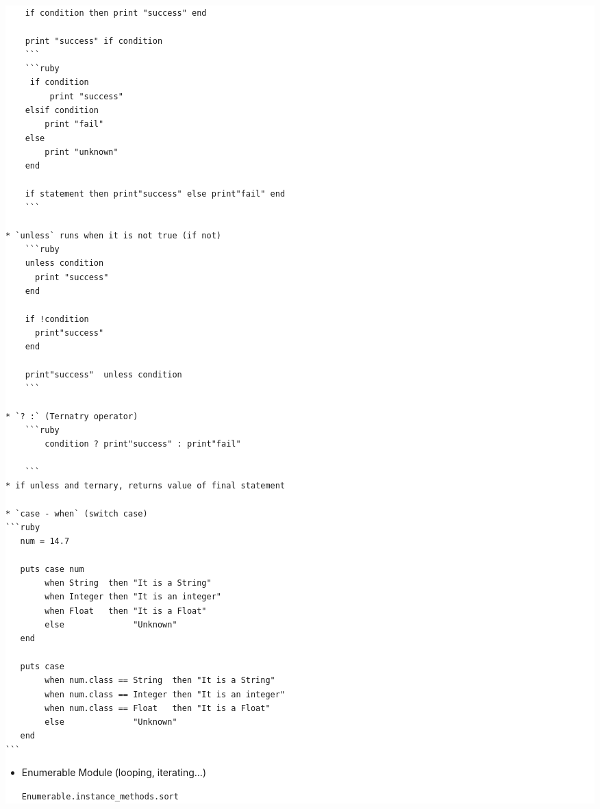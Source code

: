         if condition then print "success" end
        
        print "success" if condition
        ```
        ```ruby
         if condition 
             print "success"
        elsif condition
            print "fail"
        else
            print "unknown"
        end

        if statement then print"success" else print"fail" end
        ```
        
    * `unless` runs when it is not true (if not) 
        ```ruby
        unless condition 
          print "success" 
        end

        if !condition
          print"success" 
        end

        print"success"  unless condition
        ```

    * `? :` (Ternatry operator)
        ```ruby
            condition ? print"success" : print"fail"
            
        ```
    * if unless and ternary, returns value of final statement
        
    * `case - when` (switch case)
    ```ruby
       num = 14.7

       puts case num
            when String  then "It is a String"
            when Integer then "It is an integer"
            when Float   then "It is a Float"
            else              "Unknown"
       end

       puts case 
            when num.class == String  then "It is a String"
            when num.class == Integer then "It is an integer"
            when num.class == Float   then "It is a Float"
            else              "Unknown"
       end
    ```

* Enumerable Module (looping, iterating...)
    ```
    Enumerable.instance_methods.sort
